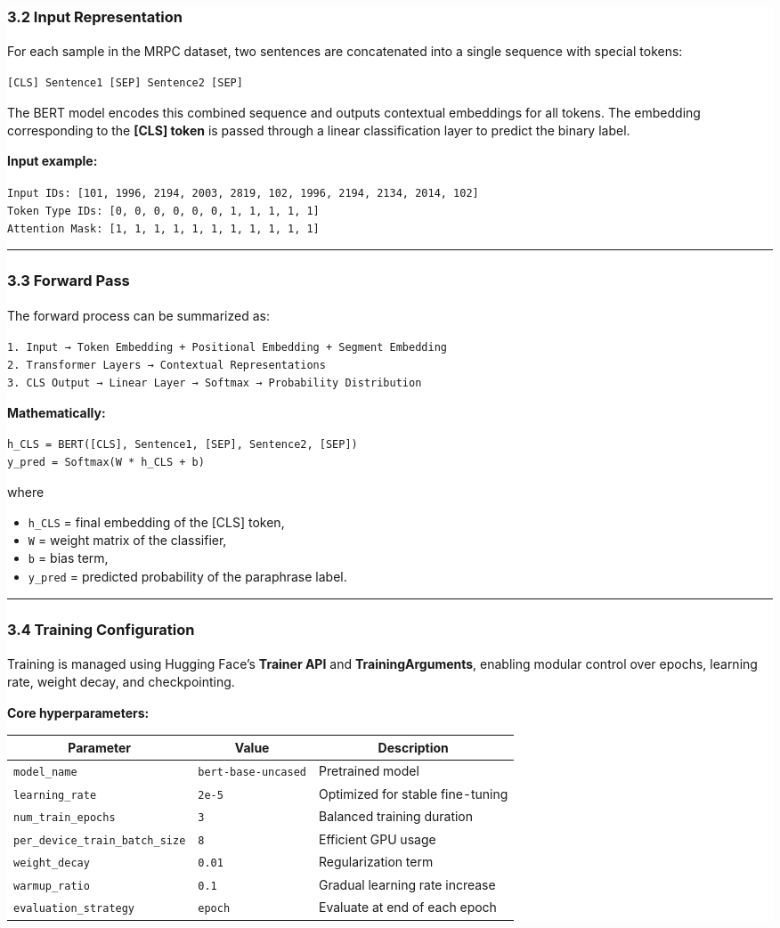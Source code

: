 
### **3.2 Input Representation**

For each sample in the MRPC dataset, two sentences are concatenated into a single sequence with special tokens:

```
[CLS] Sentence1 [SEP] Sentence2 [SEP]
```

The BERT model encodes this combined sequence and outputs contextual embeddings for all tokens.
The embedding corresponding to the **[CLS] token** is passed through a linear classification layer to predict the binary label.

**Input example:**

```
Input IDs: [101, 1996, 2194, 2003, 2819, 102, 1996, 2194, 2134, 2014, 102]
Token Type IDs: [0, 0, 0, 0, 0, 0, 1, 1, 1, 1, 1]
Attention Mask: [1, 1, 1, 1, 1, 1, 1, 1, 1, 1, 1]
```

---

### **3.3 Forward Pass**

The forward process can be summarized as:

```
1. Input → Token Embedding + Positional Embedding + Segment Embedding
2. Transformer Layers → Contextual Representations
3. CLS Output → Linear Layer → Softmax → Probability Distribution
```

**Mathematically:**

```
h_CLS = BERT([CLS], Sentence1, [SEP], Sentence2, [SEP])
y_pred = Softmax(W * h_CLS + b)
```

where

* `h_CLS` = final embedding of the [CLS] token,
* `W` = weight matrix of the classifier,
* `b` = bias term,
* `y_pred` = predicted probability of the paraphrase label.

---

### **3.4 Training Configuration**

Training is managed using Hugging Face’s **Trainer API** and **TrainingArguments**, enabling modular control over epochs, learning rate, weight decay, and checkpointing.

**Core hyperparameters:**

| Parameter                     | Value               | Description                      |
| ----------------------------- | ------------------- | -------------------------------- |
| `model_name`                  | `bert-base-uncased` | Pretrained model                 |
| `learning_rate`               | `2e-5`              | Optimized for stable fine-tuning |
| `num_train_epochs`            | `3`                 | Balanced training duration       |
| `per_device_train_batch_size` | `8`                 | Efficient GPU usage              |
| `weight_decay`                | `0.01`              | Regularization term              |
| `warmup_ratio`                | `0.1`               | Gradual learning rate increase   |
| `evaluation_strategy`         | `epoch`             | Evaluate at end of each epoch    |